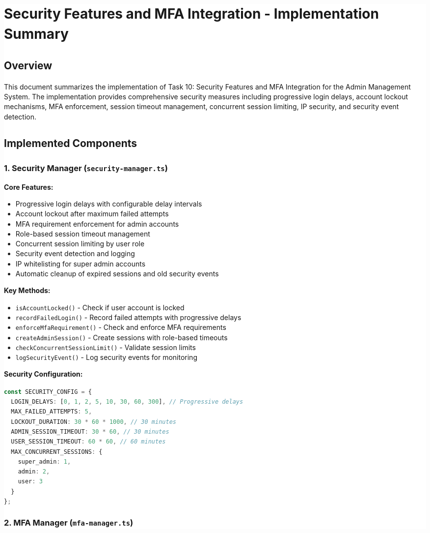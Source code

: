 # Security Features and MFA Integration - Implementation Summary

## Overview

This document summarizes the implementation of Task 10: Security Features and MFA Integration for the Admin Management System. The implementation provides comprehensive security measures including progressive login delays, account lockout mechanisms, MFA enforcement, session timeout management, concurrent session limiting, IP security, and security event detection.

## Implemented Components

### 1. Security Manager (`security-manager.ts`)

**Core Features:**
- Progressive login delays with configurable delay intervals
- Account lockout after maximum failed attempts
- MFA requirement enforcement for admin accounts
- Role-based session timeout management
- Concurrent session limiting by user role
- Security event detection and logging
- IP whitelisting for super admin accounts
- Automatic cleanup of expired sessions and old security events

**Key Methods:**
- `isAccountLocked()` - Check if user account is locked
- `recordFailedLogin()` - Record failed attempts with progressive delays
- `enforceMfaRequirement()` - Check and enforce MFA requirements
- `createAdminSession()` - Create sessions with role-based timeouts
- `checkConcurrentSessionLimit()` - Validate session limits
- `logSecurityEvent()` - Log security events for monitoring

**Security Configuration:**
```typescript
const SECURITY_CONFIG = {
  LOGIN_DELAYS: [0, 1, 2, 5, 10, 30, 60, 300], // Progressive delays
  MAX_FAILED_ATTEMPTS: 5,
  LOCKOUT_DURATION: 30 * 60 * 1000, // 30 minutes
  ADMIN_SESSION_TIMEOUT: 30 * 60, // 30 minutes
  USER_SESSION_TIMEOUT: 60 * 60, // 60 minutes
  MAX_CONCURRENT_SESSIONS: {
    super_admin: 1,
    admin: 2,
    user: 3
  }
};
```

### 2. MFA Manager (`mfa-manager.ts`)
